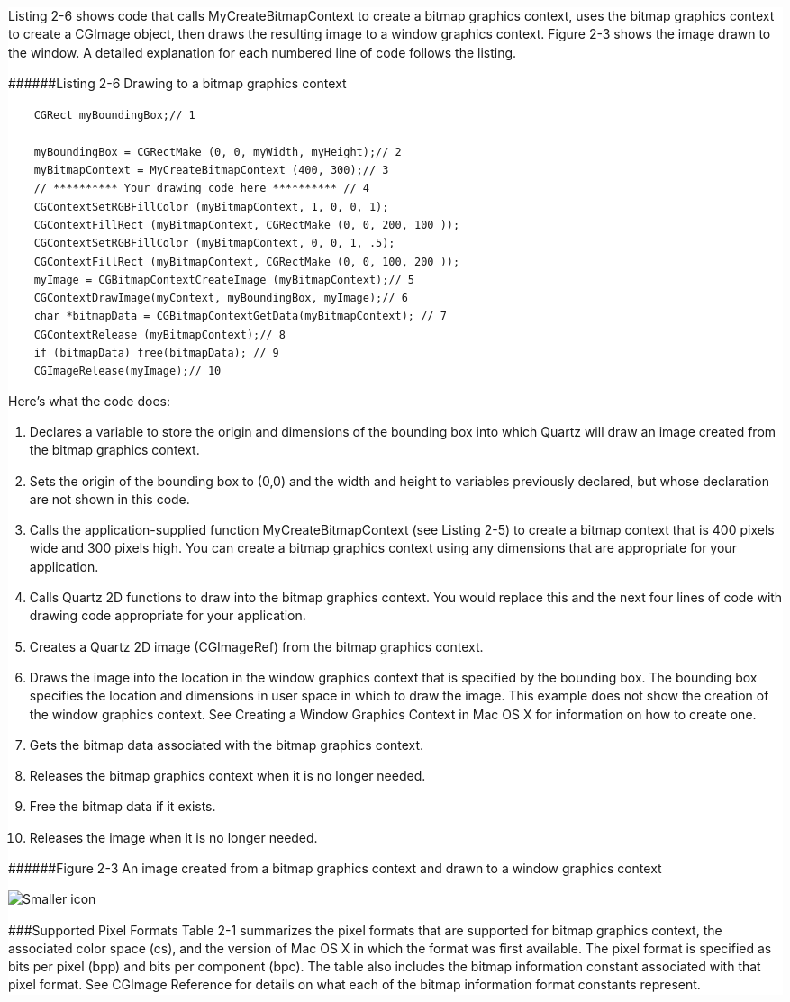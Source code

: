 
Listing 2-6 shows code that calls MyCreateBitmapContext to create a bitmap graphics context, uses the bitmap graphics context to create a CGImage object, then draws the resulting image to a window graphics context. Figure 2-3 shows the image drawn to the window. A detailed explanation for each numbered line of code follows the listing.

######Listing 2-6  Drawing to a bitmap graphics context
```
    CGRect myBoundingBox;// 1
 
    myBoundingBox = CGRectMake (0, 0, myWidth, myHeight);// 2
    myBitmapContext = MyCreateBitmapContext (400, 300);// 3
    // ********** Your drawing code here ********** // 4
    CGContextSetRGBFillColor (myBitmapContext, 1, 0, 0, 1);
    CGContextFillRect (myBitmapContext, CGRectMake (0, 0, 200, 100 ));
    CGContextSetRGBFillColor (myBitmapContext, 0, 0, 1, .5);
    CGContextFillRect (myBitmapContext, CGRectMake (0, 0, 100, 200 ));
    myImage = CGBitmapContextCreateImage (myBitmapContext);// 5
    CGContextDrawImage(myContext, myBoundingBox, myImage);// 6
    char *bitmapData = CGBitmapContextGetData(myBitmapContext); // 7
    CGContextRelease (myBitmapContext);// 8
    if (bitmapData) free(bitmapData); // 9
    CGImageRelease(myImage);// 10
```

Here’s what the code does:

1. Declares a variable to store the origin and dimensions of the bounding box into which Quartz will draw an image created from the bitmap graphics context.
2. Sets the origin of the bounding box to (0,0) and the width and height to variables previously declared, but whose declaration are not shown in this code.
3. Calls the application-supplied function MyCreateBitmapContext (see Listing 2-5) to create a bitmap context that is 400 pixels wide and 300 pixels high. You can create a bitmap graphics context using any dimensions that are appropriate for your application.
4. Calls Quartz 2D functions to draw into the bitmap graphics context. You would replace this and the next four lines of code with drawing code appropriate for your application.
5. Creates a Quartz 2D image (CGImageRef) from the bitmap graphics context.
6. Draws the image into the location in the window graphics context that is specified by the bounding box. The bounding box specifies the location and dimensions in user space in which to draw the image.
This example does not show the creation of the window graphics context. See Creating a Window Graphics Context in Mac OS X for information on how to create one.

7. Gets the bitmap data associated with the bitmap graphics context.
8. Releases the bitmap graphics context when it is no longer needed.
9. Free the bitmap data if it exists.
10. Releases the image when it is no longer needed.

######Figure 2-3  An image created from a bitmap graphics context and drawn to a window graphics context

![Smaller icon](https://developer.apple.com/library/content/documentation/GraphicsImaging/Conceptual/drawingwithquartz2d/Art/cocoa_draw.gif")

###Supported Pixel Formats
Table 2-1 summarizes the pixel formats that are supported for bitmap graphics context, the associated color space (cs), and the version of Mac OS X in which the format was first available. The pixel format is specified as bits per pixel (bpp) and bits per component (bpc). The table also includes the bitmap information constant associated with that pixel format. See CGImage Reference for details on what each of the bitmap information format constants represent.
